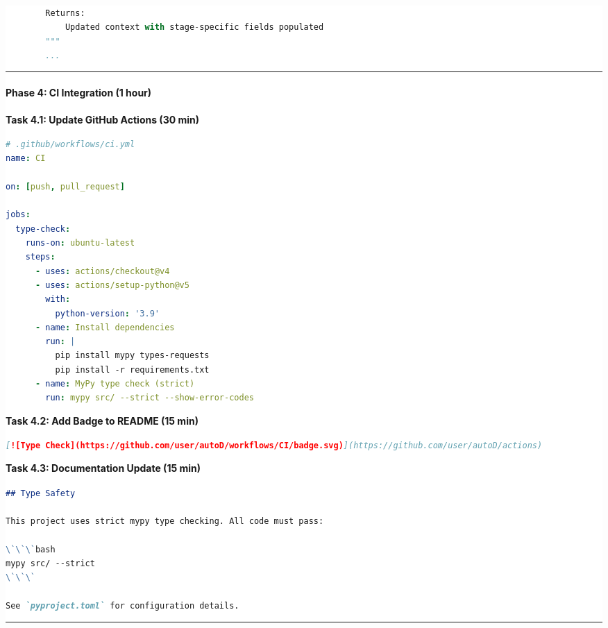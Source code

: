 ```python
        Returns:
            Updated context with stage-specific fields populated
        """
        ...
```

---

#### Phase 4: CI Integration (1 hour)

**Task 4.1: Update GitHub Actions (30 min)**
```yaml
# .github/workflows/ci.yml
name: CI

on: [push, pull_request]

jobs:
  type-check:
    runs-on: ubuntu-latest
    steps:
      - uses: actions/checkout@v4
      - uses: actions/setup-python@v5
        with:
          python-version: '3.9'
      - name: Install dependencies
        run: |
          pip install mypy types-requests
          pip install -r requirements.txt
      - name: MyPy type check (strict)
        run: mypy src/ --strict --show-error-codes
```

**Task 4.2: Add Badge to README (15 min)**
```markdown
[![Type Check](https://github.com/user/autoD/workflows/CI/badge.svg)](https://github.com/user/autoD/actions)
```

**Task 4.3: Documentation Update (15 min)**
```markdown
## Type Safety

This project uses strict mypy type checking. All code must pass:

\`\`\`bash
mypy src/ --strict
\`\`\`

See `pyproject.toml` for configuration details.
```

---
